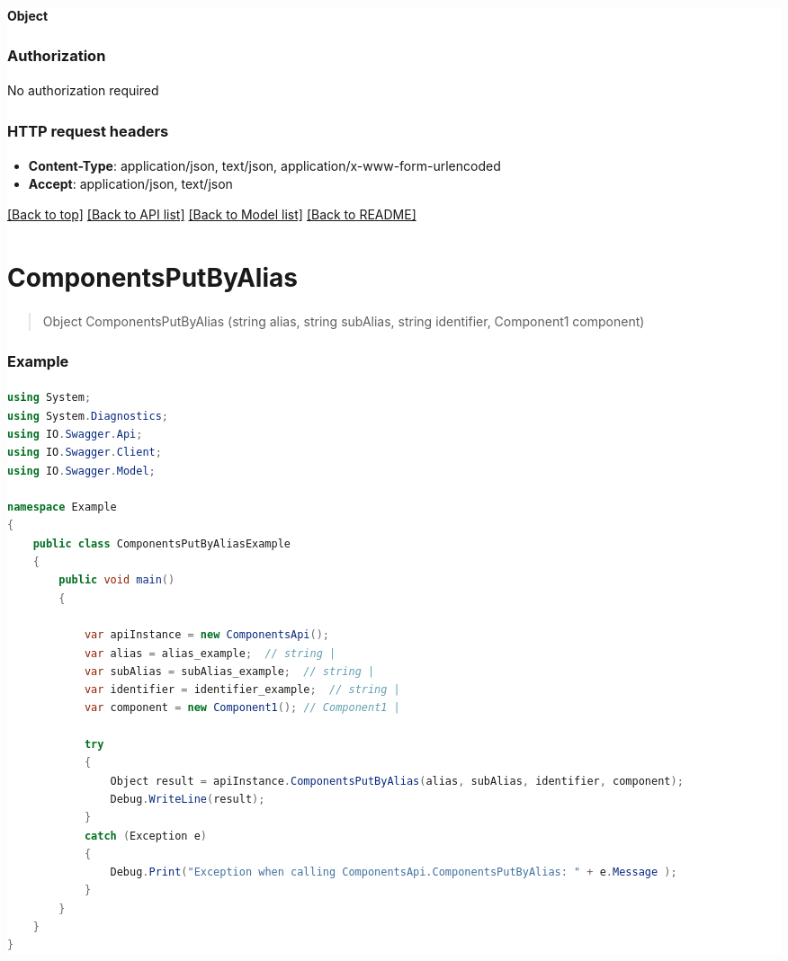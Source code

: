 **Object**

### Authorization

No authorization required

### HTTP request headers

 - **Content-Type**: application/json, text/json, application/x-www-form-urlencoded
 - **Accept**: application/json, text/json

[[Back to top]](#) [[Back to API list]](../README.md#documentation-for-api-endpoints) [[Back to Model list]](../README.md#documentation-for-models) [[Back to README]](../README.md)

<a name="componentsputbyalias"></a>
# **ComponentsPutByAlias**
> Object ComponentsPutByAlias (string alias, string subAlias, string identifier, Component1 component)



### Example
```csharp
using System;
using System.Diagnostics;
using IO.Swagger.Api;
using IO.Swagger.Client;
using IO.Swagger.Model;

namespace Example
{
    public class ComponentsPutByAliasExample
    {
        public void main()
        {
            
            var apiInstance = new ComponentsApi();
            var alias = alias_example;  // string | 
            var subAlias = subAlias_example;  // string | 
            var identifier = identifier_example;  // string | 
            var component = new Component1(); // Component1 | 

            try
            {
                Object result = apiInstance.ComponentsPutByAlias(alias, subAlias, identifier, component);
                Debug.WriteLine(result);
            }
            catch (Exception e)
            {
                Debug.Print("Exception when calling ComponentsApi.ComponentsPutByAlias: " + e.Message );
            }
        }
    }
}
```
